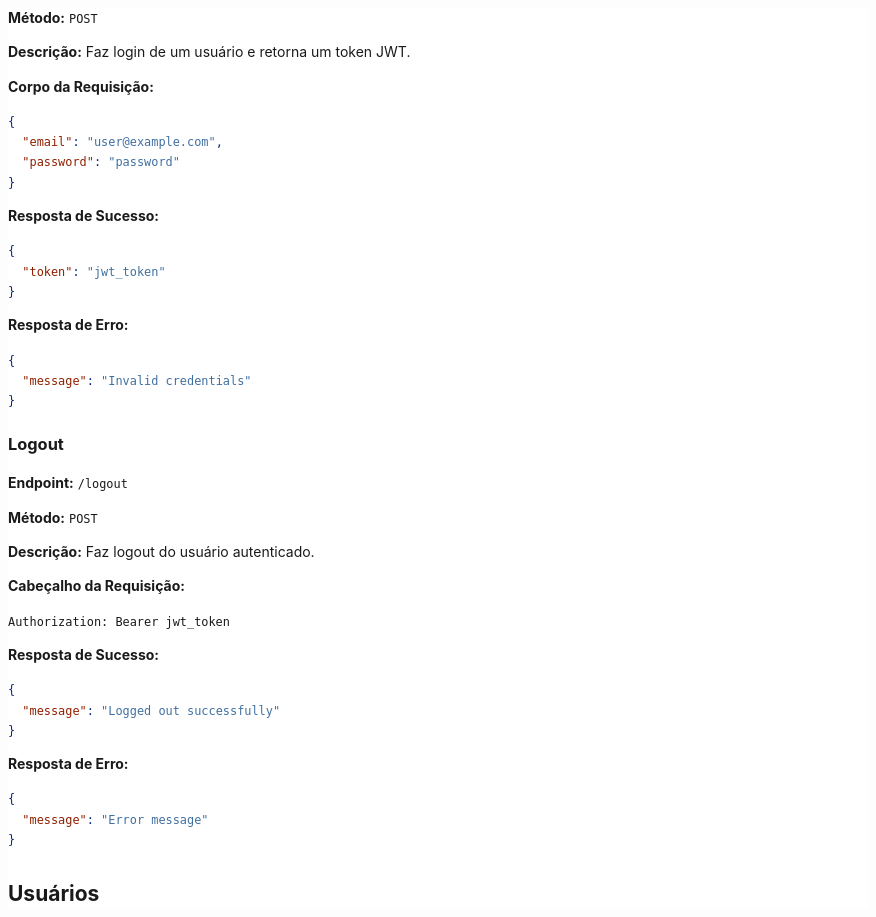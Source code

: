 **Método:** `POST`

**Descrição:** Faz login de um usuário e retorna um token JWT.

**Corpo da Requisição:**

```json
{
  "email": "user@example.com",
  "password": "password"
}
```

**Resposta de Sucesso:**

```json
{
  "token": "jwt_token"
}
```

**Resposta de Erro:**

```json
{
  "message": "Invalid credentials"
}
```

### Logout

**Endpoint:** `/logout`

**Método:** `POST`

**Descrição:** Faz logout do usuário autenticado.

**Cabeçalho da Requisição:**

```
Authorization: Bearer jwt_token
```

**Resposta de Sucesso:**

```json
{
  "message": "Logged out successfully"
}
```

**Resposta de Erro:**

```json
{
  "message": "Error message"
}
```

## Usuários
